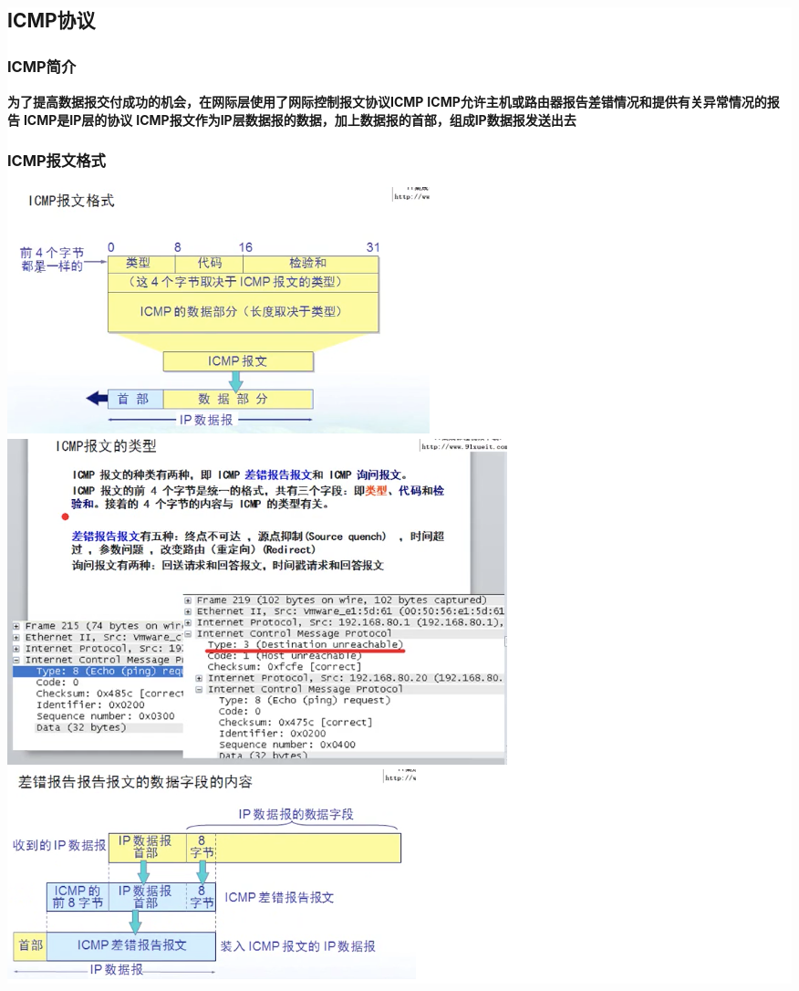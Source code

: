 
## ICMP协议
### ICMP简介
**为了提高数据报交付成功的机会，在网际层使用了网际控制报文协议ICMP**
**ICMP允许主机或路由器报告差错情况和提供有关异常情况的报告**
**ICMP是IP层的协议**
**ICMP报文作为IP层数据报的数据，加上数据报的首部，组成IP数据报发送出去**

### ICMP报文格式
![](笔记/2020-04-04-12-00-25.png)
![](笔记/2020-04-04-12-01-13.png)
![](笔记/2020-04-04-12-03-53.png)
